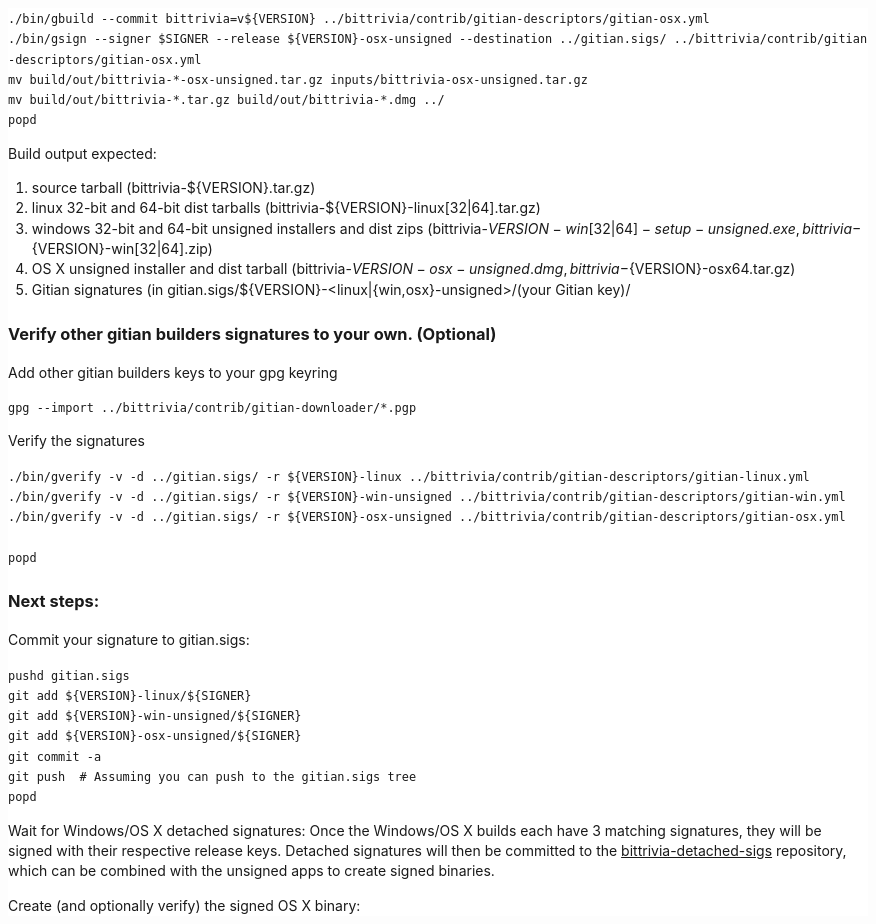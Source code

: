 	./bin/gbuild --commit bittrivia=v${VERSION} ../bittrivia/contrib/gitian-descriptors/gitian-osx.yml
	./bin/gsign --signer $SIGNER --release ${VERSION}-osx-unsigned --destination ../gitian.sigs/ ../bittrivia/contrib/gitian-descriptors/gitian-osx.yml
	mv build/out/bittrivia-*-osx-unsigned.tar.gz inputs/bittrivia-osx-unsigned.tar.gz
	mv build/out/bittrivia-*.tar.gz build/out/bittrivia-*.dmg ../
	popd

  Build output expected:

  1. source tarball (bittrivia-${VERSION}.tar.gz)
  2. linux 32-bit and 64-bit dist tarballs (bittrivia-${VERSION}-linux[32|64].tar.gz)
  3. windows 32-bit and 64-bit unsigned installers and dist zips (bittrivia-${VERSION}-win[32|64]-setup-unsigned.exe, bittrivia-${VERSION}-win[32|64].zip)
  4. OS X unsigned installer and dist tarball (bittrivia-${VERSION}-osx-unsigned.dmg, bittrivia-${VERSION}-osx64.tar.gz)
  5. Gitian signatures (in gitian.sigs/${VERSION}-<linux|{win,osx}-unsigned>/(your Gitian key)/

### Verify other gitian builders signatures to your own. (Optional)

  Add other gitian builders keys to your gpg keyring

	gpg --import ../bittrivia/contrib/gitian-downloader/*.pgp

  Verify the signatures

	./bin/gverify -v -d ../gitian.sigs/ -r ${VERSION}-linux ../bittrivia/contrib/gitian-descriptors/gitian-linux.yml
	./bin/gverify -v -d ../gitian.sigs/ -r ${VERSION}-win-unsigned ../bittrivia/contrib/gitian-descriptors/gitian-win.yml
	./bin/gverify -v -d ../gitian.sigs/ -r ${VERSION}-osx-unsigned ../bittrivia/contrib/gitian-descriptors/gitian-osx.yml

	popd

### Next steps:

Commit your signature to gitian.sigs:

	pushd gitian.sigs
	git add ${VERSION}-linux/${SIGNER}
	git add ${VERSION}-win-unsigned/${SIGNER}
	git add ${VERSION}-osx-unsigned/${SIGNER}
	git commit -a
	git push  # Assuming you can push to the gitian.sigs tree
	popd

  Wait for Windows/OS X detached signatures:
	Once the Windows/OS X builds each have 3 matching signatures, they will be signed with their respective release keys.
	Detached signatures will then be committed to the [bittrivia-detached-sigs](https://github.com/Nabbers/BitTrivia-detached-sigs) repository, which can be combined with the unsigned apps to create signed binaries.

  Create (and optionally verify) the signed OS X binary:
